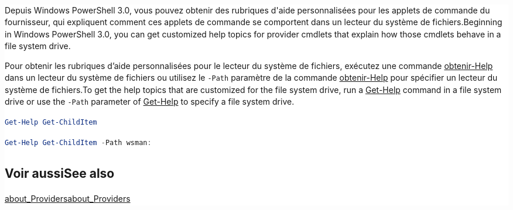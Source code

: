 <span data-ttu-id="aadf3-342">Depuis Windows PowerShell 3.0, vous pouvez obtenir des rubriques d'aide personnalisées pour les applets de commande du fournisseur, qui expliquent comment ces applets de commande se comportent dans un lecteur du système de fichiers.</span><span class="sxs-lookup"><span data-stu-id="aadf3-342">Beginning in Windows PowerShell 3.0, you can get customized help topics for provider cmdlets that explain how those cmdlets behave in a file system drive.</span></span>

<span data-ttu-id="aadf3-343">Pour obtenir les rubriques d’aide personnalisées pour le lecteur du système de fichiers, exécutez une commande [obtenir-Help](xref:Microsoft.PowerShell.Core.Get-Help) dans un lecteur du système de fichiers ou utilisez le `-Path` paramètre de la commande [obtenir-Help](xref:Microsoft.PowerShell.Core.Get-Help) pour spécifier un lecteur du système de fichiers.</span><span class="sxs-lookup"><span data-stu-id="aadf3-343">To get the help topics that are customized for the file system drive, run a [Get-Help](xref:Microsoft.PowerShell.Core.Get-Help) command in a file system drive or use the `-Path` parameter of [Get-Help](xref:Microsoft.PowerShell.Core.Get-Help) to specify a file system drive.</span></span>

```powershell
Get-Help Get-ChildItem
```

```powershell
Get-Help Get-ChildItem -Path wsman:
```

## <a name="see-also"></a><span data-ttu-id="aadf3-344">Voir aussi</span><span class="sxs-lookup"><span data-stu-id="aadf3-344">See also</span></span>

[<span data-ttu-id="aadf3-345">about_Providers</span><span class="sxs-lookup"><span data-stu-id="aadf3-345">about_Providers</span></span>](../../Microsoft.PowerShell.Core/About/about_Providers.md)
